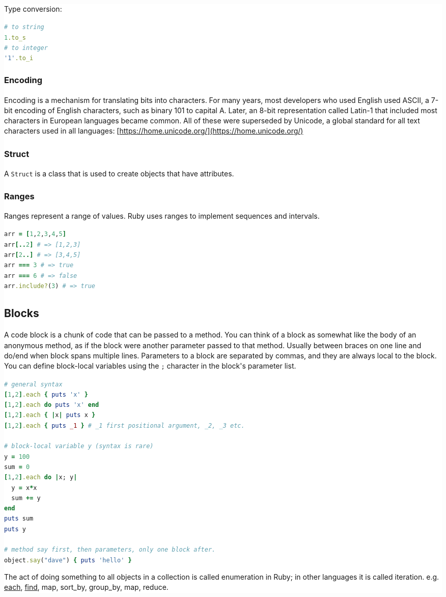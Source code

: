 Type conversion:
```ruby
# to string
1.to_s 
# to integer
'1'.to_i
```

### Encoding
Encoding is a mechanism for translating bits into characters. For many years, most developers who used English used ASCII, a 7-bit encoding of English characters, such as binary 101 to capital A. Later, an 8-bit representation called Latin-1 that included most characters in European languages became common. All of these were superseded by Unicode, a global standard for all text characters used in all languages: [https://home.unicode.org/](https://home.unicode.org/)

### Struct
A `Struct` is a class that is used to create objects that have attributes.

### Ranges
Ranges represent a range of values. Ruby uses ranges to implement sequences and intervals.

```ruby
arr = [1,2,3,4,5]
arr[..2] # => [1,2,3]
arr[2..] # => [3,4,5]
arr === 3 # => true
arr === 6 # => false
arr.include?(3) # => true
```

## Blocks
A code block is a chunk of code that can be passed to a method. You can think of a block as somewhat like the body of an anonymous method, as if the block were another parameter passed to that method. Usually between braces on one line and do/end when block spans multiple lines. Parameters to a block are separated by commas, and they are always local to the block. You can define block-local variables using the `;` character in the block's parameter list. 

```ruby
# general syntax
[1,2].each { puts 'x' } 
[1,2].each do puts 'x' end
[1,2].each { |x| puts x }
[1,2].each { puts _1 } # _1 first positional argument, _2, _3 etc.

# block-local variable y (syntax is rare)
y = 100
sum = 0
[1,2].each do |x; y| 
  y = x*x
  sum += y
end
puts sum
puts y

# method say first, then parameters, only one block after.
object.say("dave") { puts 'hello' }
```
The act of doing something to all objects in a collection is called enumeration in Ruby; in other languages it is called iteration. e.g. [each](https://ruby-doc.org/3.3.4/Enumerator.html#method-i-each), [find](https://ruby-doc.org/3.3.4/Enumerable.html#method-i-find), map, sort_by, group_by, map, reduce. 
